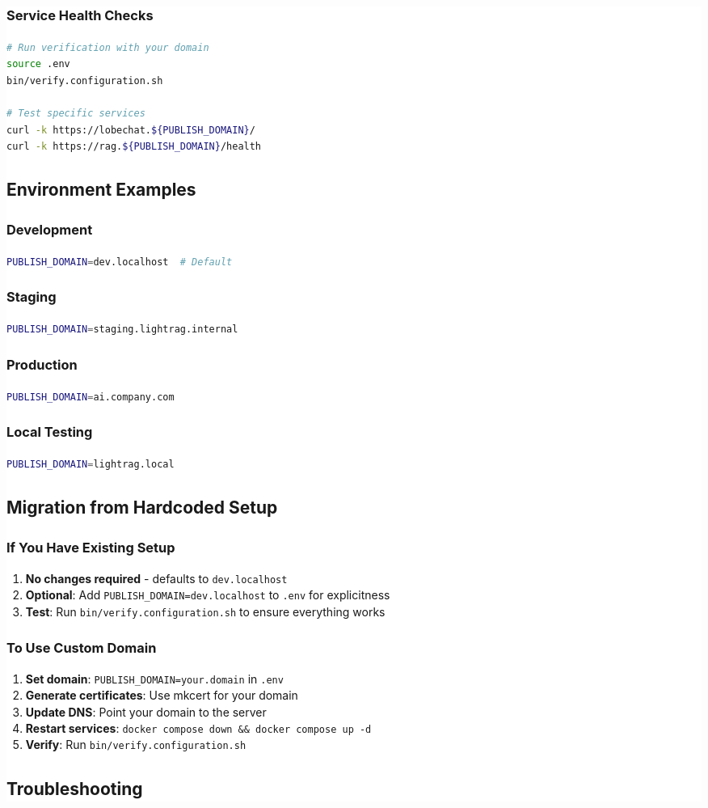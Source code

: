 ### Service Health Checks
```bash
# Run verification with your domain
source .env
bin/verify.configuration.sh

# Test specific services
curl -k https://lobechat.${PUBLISH_DOMAIN}/
curl -k https://rag.${PUBLISH_DOMAIN}/health
```

## Environment Examples

### Development
```bash
PUBLISH_DOMAIN=dev.localhost  # Default
```

### Staging
```bash
PUBLISH_DOMAIN=staging.lightrag.internal
```

### Production
```bash
PUBLISH_DOMAIN=ai.company.com
```

### Local Testing
```bash
PUBLISH_DOMAIN=lightrag.local
```

## Migration from Hardcoded Setup

### If You Have Existing Setup
1. **No changes required** - defaults to `dev.localhost`
2. **Optional**: Add `PUBLISH_DOMAIN=dev.localhost` to `.env` for explicitness
3. **Test**: Run `bin/verify.configuration.sh` to ensure everything works

### To Use Custom Domain
1. **Set domain**: `PUBLISH_DOMAIN=your.domain` in `.env`
2. **Generate certificates**: Use mkcert for your domain
3. **Update DNS**: Point your domain to the server
4. **Restart services**: `docker compose down && docker compose up -d`
5. **Verify**: Run `bin/verify.configuration.sh`

## Troubleshooting
